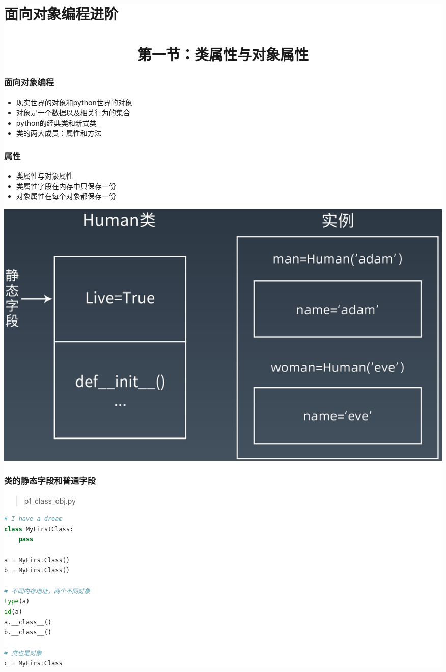 <h1>面向对象编程进阶

# <center>第一节：类属性与对象属性</center>

### 面向对象编程

* 现实世界的对象和python世界的对象
* 对象是一个数据以及相关行为的集合
* python的经典类和新式类
* 类的两大成员：属性和方法

### 属性

* 类属性与对象属性
* 类属性字段在内存中只保存一份
* 对象属性在每个对象都保存一份

<img src="picture/图片.png" alt="图片"/>

### 类的静态字段和普通字段

> p1_class_obj.py

``` python
# I have a dream
class MyFirstClass:
    pass

a = MyFirstClass()
b = MyFirstClass()

# 不同内存地址，两个不同对象
type(a)
id(a)
a.__class__()
b.__class__()

# 类也是对象
c = MyFirstClass
```